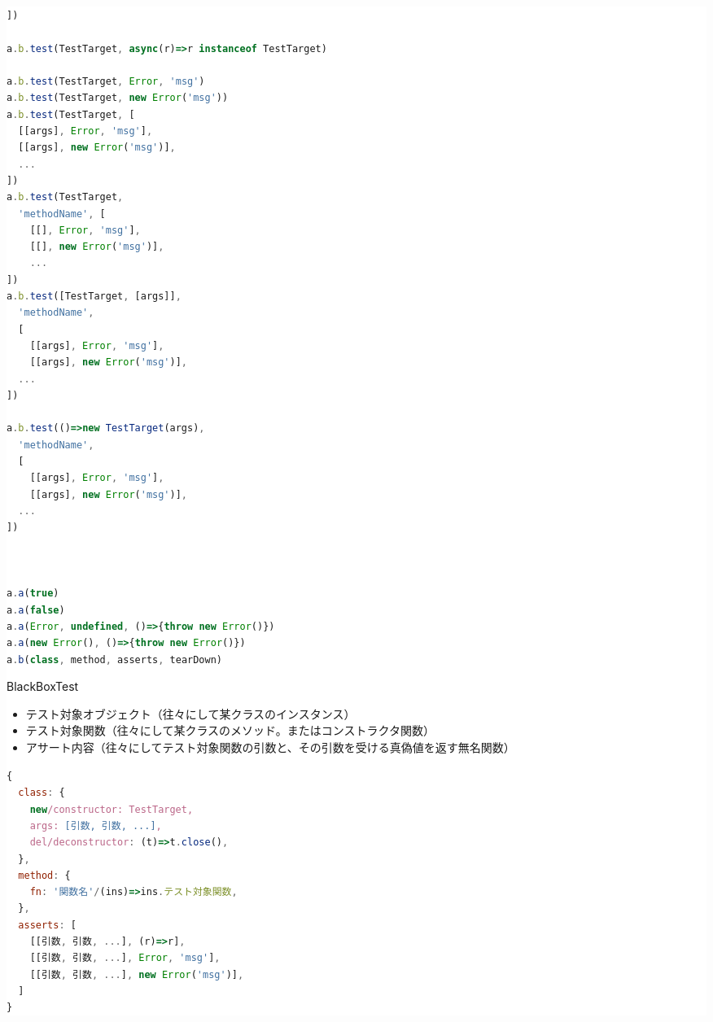```javascript
])

a.b.test(TestTarget, async(r)=>r instanceof TestTarget)

a.b.test(TestTarget, Error, 'msg')
a.b.test(TestTarget, new Error('msg'))
a.b.test(TestTarget, [
  [[args], Error, 'msg'],
  [[args], new Error('msg')],
  ...
])
a.b.test(TestTarget, 
  'methodName', [
    [[], Error, 'msg'],
    [[], new Error('msg')],
    ...
])
a.b.test([TestTarget, [args]], 
  'methodName',
  [
    [[args], Error, 'msg'],
    [[args], new Error('msg')],
  ...
])

a.b.test(()=>new TestTarget(args), 
  'methodName',
  [
    [[args], Error, 'msg'],
    [[args], new Error('msg')],
  ...
])



a.a(true)
a.a(false)
a.a(Error, undefined, ()=>{throw new Error()})
a.a(new Error(), ()=>{throw new Error()})
a.b(class, method, asserts, tearDown)
```

BlackBoxTest

* テスト対象オブジェクト（往々にして某クラスのインスタンス）
* テスト対象関数（往々にして某クラスのメソッド。またはコンストラクタ関数）
* アサート内容（往々にしてテスト対象関数の引数と、その引数を受ける真偽値を返す無名関数）

```javascript
{
  class: {
    new/constructor: TestTarget,
    args: [引数, 引数, ...],
    del/deconstructor: (t)=>t.close(),
  },
  method: {
    fn: '関数名'/(ins)=>ins.テスト対象関数,
  },
  asserts: [
    [[引数, 引数, ...], (r)=>r],
    [[引数, 引数, ...], Error, 'msg'],
    [[引数, 引数, ...], new Error('msg')],
  ]
}
```